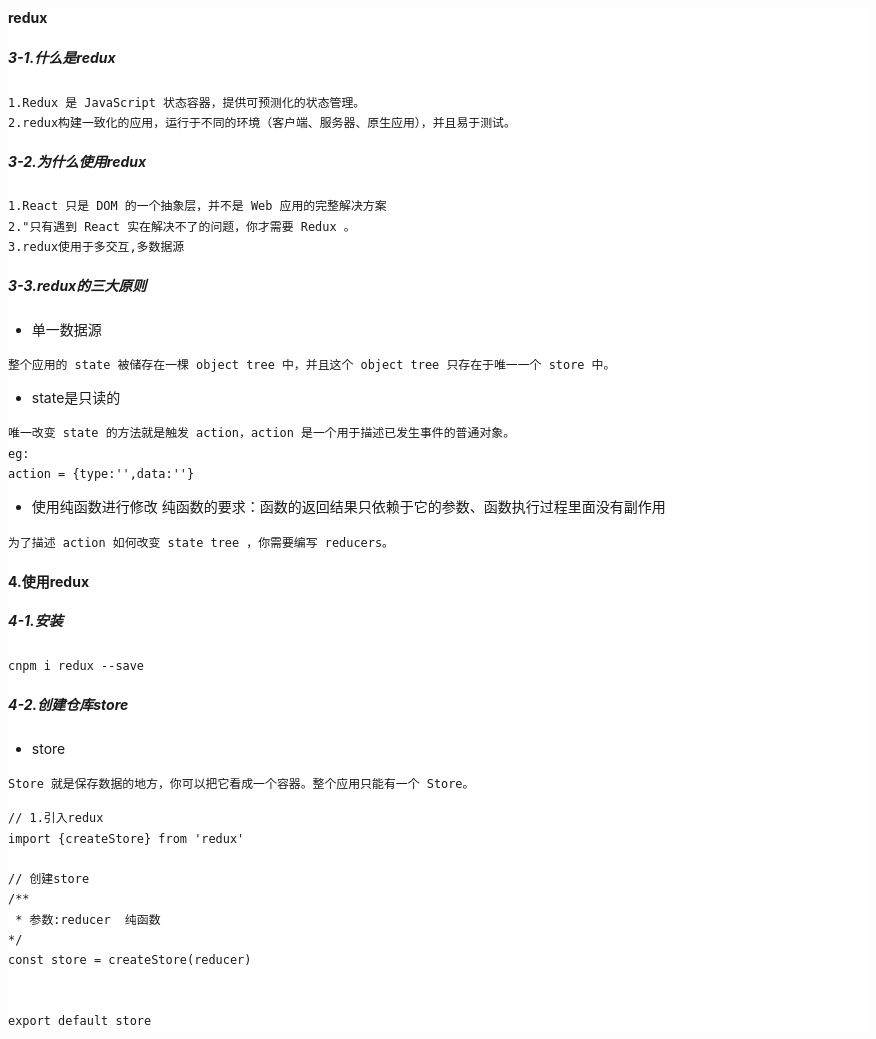 #### redux

##### 3-1.什么是redux

```
1.Redux 是 JavaScript 状态容器，提供可预测化的状态管理。
2.redux构建一致化的应用，运行于不同的环境（客户端、服务器、原生应用），并且易于测试。
```

##### 3-2.为什么使用redux

```
1.React 只是 DOM 的一个抽象层，并不是 Web 应用的完整解决方案
2."只有遇到 React 实在解决不了的问题，你才需要 Redux 。
3.redux使用于多交互,多数据源
```

##### 3-3.redux的三大原则

- 单一数据源

```
整个应用的 state 被储存在一棵 object tree 中，并且这个 object tree 只存在于唯一一个 store 中。
```

- state是只读的

```Js
唯一改变 state 的方法就是触发 action，action 是一个用于描述已发生事件的普通对象。
eg:
action = {type:'',data:''}
```

- 使用纯函数进行修改
 纯函数的要求：函数的返回结果只依赖于它的参数、函数执行过程里面没有副作用
```
为了描述 action 如何改变 state tree ，你需要编写 reducers。
```

#### 4.使用redux

##### 4-1.安装

```
cnpm i redux --save
```

##### 4-2.创建仓库store

- store

```
Store 就是保存数据的地方，你可以把它看成一个容器。整个应用只能有一个 Store。
```

```Js
// 1.引入redux
import {createStore} from 'redux'
 
// 创建store
/**
 * 参数:reducer  纯函数
*/
const store = createStore(reducer)
 
 
export default store
```
